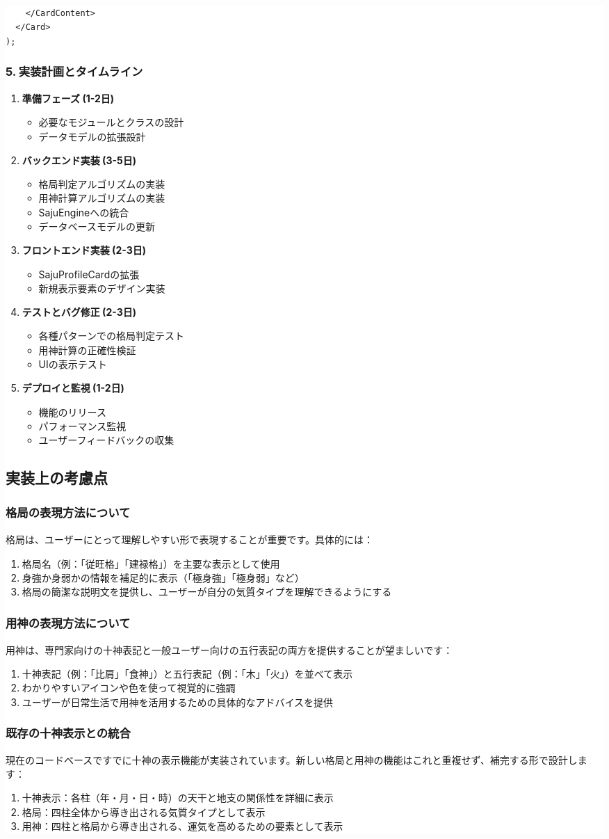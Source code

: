 ```tsx
    </CardContent>
  </Card>
);
```

### 5. 実装計画とタイムライン

1. **準備フェーズ (1-2日)**
   - 必要なモジュールとクラスの設計
   - データモデルの拡張設計

2. **バックエンド実装 (3-5日)**
   - 格局判定アルゴリズムの実装
   - 用神計算アルゴリズムの実装
   - SajuEngineへの統合
   - データベースモデルの更新

3. **フロントエンド実装 (2-3日)**
   - SajuProfileCardの拡張
   - 新規表示要素のデザイン実装

4. **テストとバグ修正 (2-3日)**
   - 各種パターンでの格局判定テスト
   - 用神計算の正確性検証
   - UIの表示テスト

5. **デプロイと監視 (1-2日)**
   - 機能のリリース
   - パフォーマンス監視
   - ユーザーフィードバックの収集

## 実装上の考慮点

### 格局の表現方法について

格局は、ユーザーにとって理解しやすい形で表現することが重要です。具体的には：

1. 格局名（例：「従旺格」「建禄格」）を主要な表示として使用
2. 身強か身弱かの情報を補足的に表示（「極身強」「極身弱」など）
3. 格局の簡潔な説明文を提供し、ユーザーが自分の気質タイプを理解できるようにする

### 用神の表現方法について

用神は、専門家向けの十神表記と一般ユーザー向けの五行表記の両方を提供することが望ましいです：

1. 十神表記（例：「比肩」「食神」）と五行表記（例：「木」「火」）を並べて表示
2. わかりやすいアイコンや色を使って視覚的に強調
3. ユーザーが日常生活で用神を活用するための具体的なアドバイスを提供

### 既存の十神表示との統合

現在のコードベースですでに十神の表示機能が実装されています。新しい格局と用神の機能はこれと重複せず、補完する形で設計します：

1. 十神表示：各柱（年・月・日・時）の天干と地支の関係性を詳細に表示
2. 格局：四柱全体から導き出される気質タイプとして表示
3. 用神：四柱と格局から導き出される、運気を高めるための要素として表示
